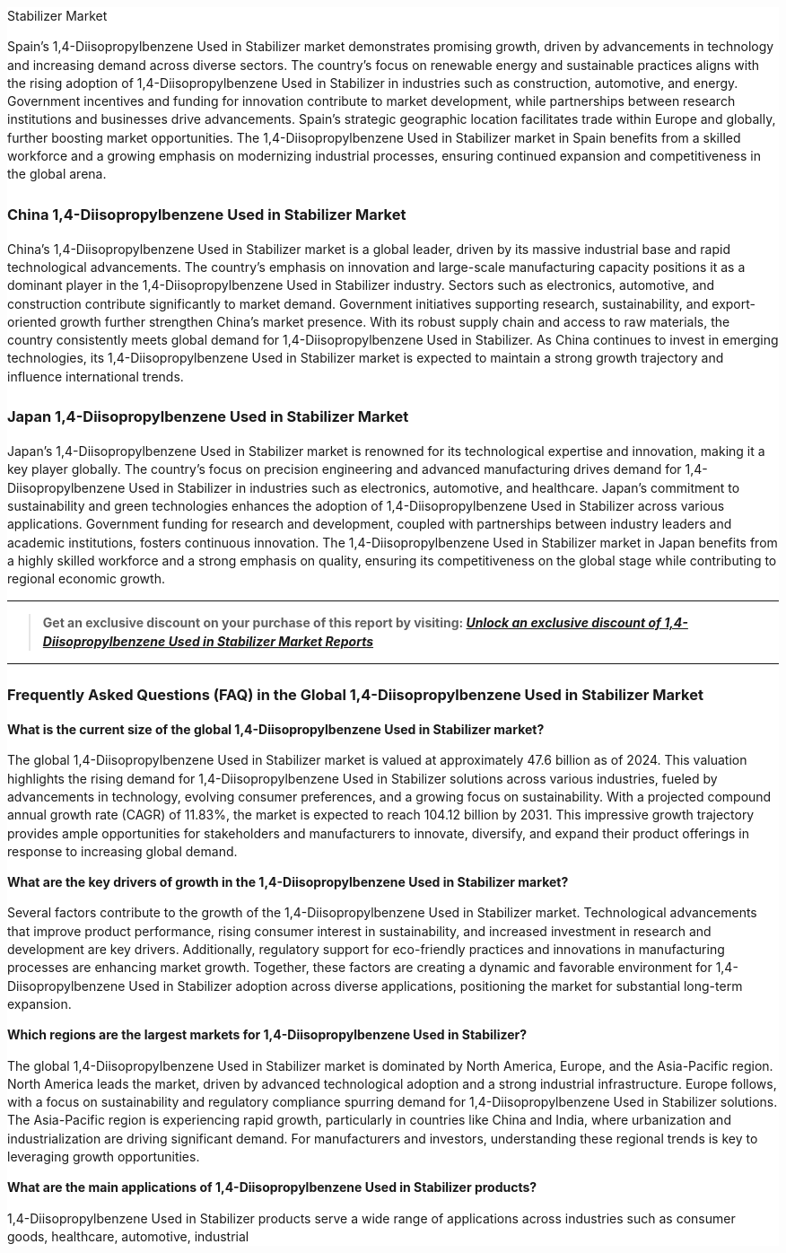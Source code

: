 Stabilizer Market</h3><p>Spain&rsquo;s 1,4-Diisopropylbenzene Used in Stabilizer market demonstrates promising growth, driven by advancements in technology and increasing demand across diverse sectors. The country&rsquo;s focus on renewable energy and sustainable practices aligns with the rising adoption of 1,4-Diisopropylbenzene Used in Stabilizer in industries such as construction, automotive, and energy. Government incentives and funding for innovation contribute to market development, while partnerships between research institutions and businesses drive advancements. Spain&rsquo;s strategic geographic location facilitates trade within Europe and globally, further boosting market opportunities. The 1,4-Diisopropylbenzene Used in Stabilizer market in Spain benefits from a skilled workforce and a growing emphasis on modernizing industrial processes, ensuring continued expansion and competitiveness in the global arena.</p><h3>China 1,4-Diisopropylbenzene Used in Stabilizer Market</h3><p>China&rsquo;s 1,4-Diisopropylbenzene Used in Stabilizer market is a global leader, driven by its massive industrial base and rapid technological advancements. The country&rsquo;s emphasis on innovation and large-scale manufacturing capacity positions it as a dominant player in the 1,4-Diisopropylbenzene Used in Stabilizer industry. Sectors such as electronics, automotive, and construction contribute significantly to market demand. Government initiatives supporting research, sustainability, and export-oriented growth further strengthen China&rsquo;s market presence. With its robust supply chain and access to raw materials, the country consistently meets global demand for 1,4-Diisopropylbenzene Used in Stabilizer. As China continues to invest in emerging technologies, its 1,4-Diisopropylbenzene Used in Stabilizer market is expected to maintain a strong growth trajectory and influence international trends.</p><h3>Japan 1,4-Diisopropylbenzene Used in Stabilizer Market</h3><p>Japan&rsquo;s 1,4-Diisopropylbenzene Used in Stabilizer market is renowned for its technological expertise and innovation, making it a key player globally. The country&rsquo;s focus on precision engineering and advanced manufacturing drives demand for 1,4-Diisopropylbenzene Used in Stabilizer in industries such as electronics, automotive, and healthcare. Japan&rsquo;s commitment to sustainability and green technologies enhances the adoption of 1,4-Diisopropylbenzene Used in Stabilizer across various applications. Government funding for research and development, coupled with partnerships between industry leaders and academic institutions, fosters continuous innovation. The 1,4-Diisopropylbenzene Used in Stabilizer market in Japan benefits from a highly skilled workforce and a strong emphasis on quality, ensuring its competitiveness on the global stage while contributing to regional economic growth.</p><hr /><blockquote><p><strong>Get an exclusive discount on your purchase of this report by visiting: <em><a href="://marketresearchpulse.com/ask-for-discount/90517?utm_source=Github&amp;utm_medium=029">Unlock an exclusive discount of 1,4-Diisopropylbenzene Used in Stabilizer Market Reports</a></em>&nbsp;</strong></p></blockquote><hr /><h3>Frequently Asked Questions (FAQ) in the Global 1,4-Diisopropylbenzene Used in Stabilizer Market</h3><p><strong>What is the current size of the global 1,4-Diisopropylbenzene Used in Stabilizer market?</strong></p><p>The global 1,4-Diisopropylbenzene Used in Stabilizer market is valued at approximately 47.6 billion as of 2024. This valuation highlights the rising demand for 1,4-Diisopropylbenzene Used in Stabilizer solutions across various industries, fueled by advancements in technology, evolving consumer preferences, and a growing focus on sustainability. With a projected compound annual growth rate (CAGR) of 11.83%, the market is expected to reach 104.12 billion by 2031. This impressive growth trajectory provides ample opportunities for stakeholders and manufacturers to innovate, diversify, and expand their product offerings in response to increasing global demand.</p><p><strong>What are the key drivers of growth in the 1,4-Diisopropylbenzene Used in Stabilizer market?</strong></p><p>Several factors contribute to the growth of the 1,4-Diisopropylbenzene Used in Stabilizer market. Technological advancements that improve product performance, rising consumer interest in sustainability, and increased investment in research and development are key drivers. Additionally, regulatory support for eco-friendly practices and innovations in manufacturing processes are enhancing market growth. Together, these factors are creating a dynamic and favorable environment for 1,4-Diisopropylbenzene Used in Stabilizer adoption across diverse applications, positioning the market for substantial long-term expansion.</p><p><strong>Which regions are the largest markets for 1,4-Diisopropylbenzene Used in Stabilizer?</strong></p><p>The global 1,4-Diisopropylbenzene Used in Stabilizer market is dominated by North America, Europe, and the Asia-Pacific region. North America leads the market, driven by advanced technological adoption and a strong industrial infrastructure. Europe follows, with a focus on sustainability and regulatory compliance spurring demand for 1,4-Diisopropylbenzene Used in Stabilizer solutions. The Asia-Pacific region is experiencing rapid growth, particularly in countries like China and India, where urbanization and industrialization are driving significant demand. For manufacturers and investors, understanding these regional trends is key to leveraging growth opportunities.</p><p><strong>What are the main applications of 1,4-Diisopropylbenzene Used in Stabilizer products?</strong></p><p>1,4-Diisopropylbenzene Used in Stabilizer products serve a wide range of applications across industries such as consumer goods, healthcare, automotive, industrial
